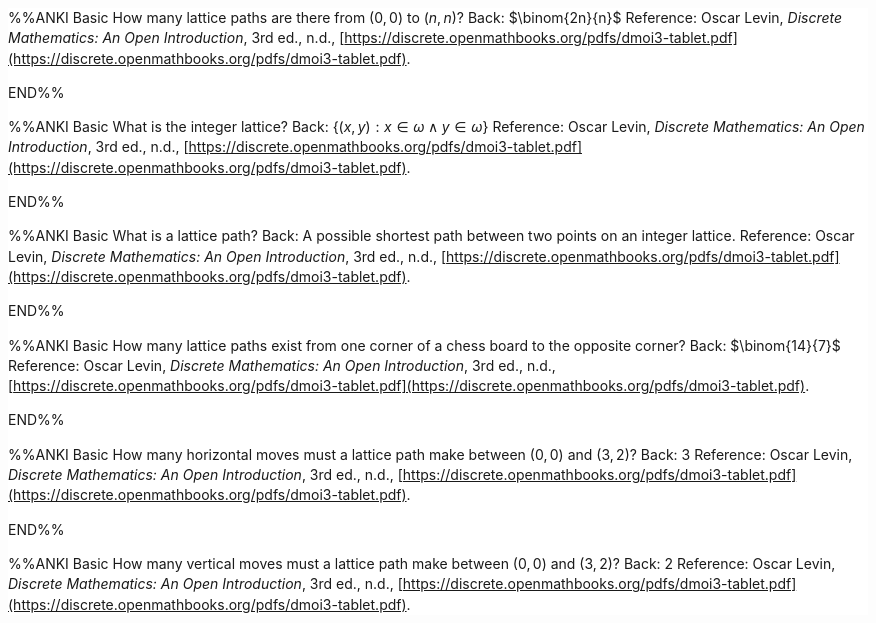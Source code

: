 %%ANKI
Basic
How many lattice paths are there from $(0, 0)$ to $(n, n)$?
Back: $\binom{2n}{n}$
Reference: Oscar Levin, *Discrete Mathematics: An Open Introduction*, 3rd ed., n.d., [https://discrete.openmathbooks.org/pdfs/dmoi3-tablet.pdf](https://discrete.openmathbooks.org/pdfs/dmoi3-tablet.pdf).

END%%

%%ANKI
Basic
What is the integer lattice?
Back: $\{(x, y) : x \in \omega \land y \in \omega\}$
Reference: Oscar Levin, *Discrete Mathematics: An Open Introduction*, 3rd ed., n.d., [https://discrete.openmathbooks.org/pdfs/dmoi3-tablet.pdf](https://discrete.openmathbooks.org/pdfs/dmoi3-tablet.pdf).

END%%

%%ANKI
Basic
What is a lattice path?
Back: A possible shortest path between two points on an integer lattice.
Reference: Oscar Levin, *Discrete Mathematics: An Open Introduction*, 3rd ed., n.d., [https://discrete.openmathbooks.org/pdfs/dmoi3-tablet.pdf](https://discrete.openmathbooks.org/pdfs/dmoi3-tablet.pdf).

END%%

%%ANKI
Basic
How many lattice paths exist from one corner of a chess board to the opposite corner?
Back: $\binom{14}{7}$
Reference: Oscar Levin, *Discrete Mathematics: An Open Introduction*, 3rd ed., n.d., [https://discrete.openmathbooks.org/pdfs/dmoi3-tablet.pdf](https://discrete.openmathbooks.org/pdfs/dmoi3-tablet.pdf).

END%%

%%ANKI
Basic
How many horizontal moves must a lattice path make between $(0, 0)$ and $(3, 2)$?
Back: $3$
Reference: Oscar Levin, *Discrete Mathematics: An Open Introduction*, 3rd ed., n.d., [https://discrete.openmathbooks.org/pdfs/dmoi3-tablet.pdf](https://discrete.openmathbooks.org/pdfs/dmoi3-tablet.pdf).

END%%

%%ANKI
Basic
How many vertical moves must a lattice path make between $(0, 0)$ and $(3, 2)$?
Back: $2$
Reference: Oscar Levin, *Discrete Mathematics: An Open Introduction*, 3rd ed., n.d., [https://discrete.openmathbooks.org/pdfs/dmoi3-tablet.pdf](https://discrete.openmathbooks.org/pdfs/dmoi3-tablet.pdf).
